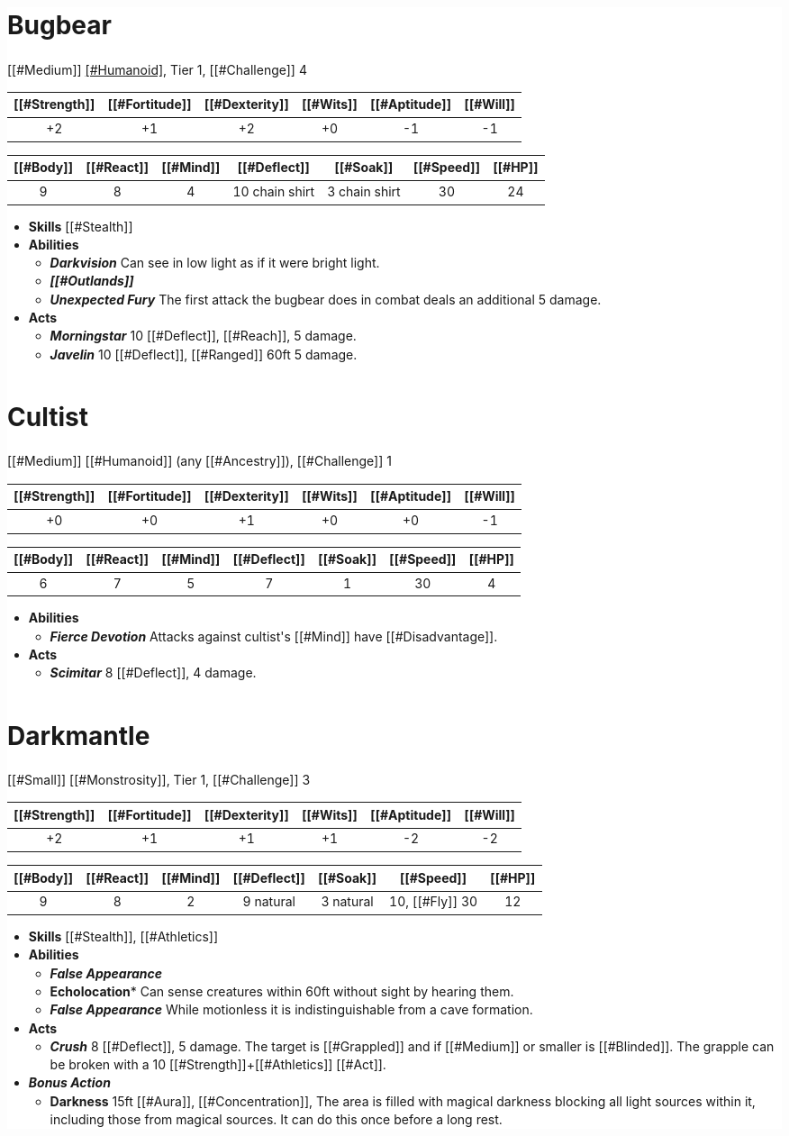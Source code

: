 # Bugbear
[[#Medium]] [[#Humanoid]](Goblinoid), Tier 1, [[#Challenge]] 4

| [[#Strength]] | [[#Fortitude]] | [[#Dexterity]] | [[#Wits]] | [[#Aptitude]] | [[#Will]] |
|:--:|:--:|:--:|:--:|:--:|:--:|
|+2|+1|+2|+0|-1|-1|

| [[#Body]] | [[#React]] | [[#Mind]] | [[#Deflect]] | [[#Soak]] | [[#Speed]] | [[#HP]] |
|:--:|:--:|:--:|:--:|:--:|:--:|:--:|
|9|8|4|10 chain shirt |3 chain shirt|30|24|

* **Skills** [[#Stealth]]
* **Abilities**
	* ***Darkvision***  Can see in low light as if it were bright light.
	* ***[[#Outlands]]***
	* ***Unexpected Fury*** The first attack the bugbear does in combat deals an additional 5 damage. 
* **Acts**
	* ***Morningstar*** 10 [[#Deflect]], [[#Reach]], 5 damage.
	* ***Javelin*** 10 [[#Deflect]], [[#Ranged]] 60ft 5 damage.

# Cultist
[[#Medium]] [[#Humanoid]] (any [[#Ancestry]]), [[#Challenge]] 1

| [[#Strength]] | [[#Fortitude]] | [[#Dexterity]] | [[#Wits]] | [[#Aptitude]] | [[#Will]] |
|:--:|:--:|:--:|:--:|:--:|:--:|
|+0|+0|+1|+0|+0|-1|

| [[#Body]] | [[#React]] | [[#Mind]] | [[#Deflect]] | [[#Soak]] | [[#Speed]] | [[#HP]] |
|:--:|:--:|:--:|:--:|:--:|:--:|:--:|
|6|7|5|7|1|30|4|

* **Abilities**
	* ***Fierce Devotion*** Attacks against cultist's [[#Mind]] have [[#Disadvantage]].
* **Acts**
	* ***Scimitar*** 8 [[#Deflect]], 4 damage.

# Darkmantle
[[#Small]] [[#Monstrosity]], Tier 1, [[#Challenge]] 3

| [[#Strength]] | [[#Fortitude]] | [[#Dexterity]] | [[#Wits]] | [[#Aptitude]] | [[#Will]] |
|:--:|:--:|:--:|:--:|:--:|:--:|
|+2|+1|+1|+1|-2|-2|

| [[#Body]] | [[#React]] | [[#Mind]] | [[#Deflect]] | [[#Soak]] | [[#Speed]] | [[#HP]] |
|:--:|:--:|:--:|:--:|:--:|:--:|:--:|
|9|8|2|9 natural |3 natural |10, [[#Fly]] 30 | 12 |

* **Skills** [[#Stealth]], [[#Athletics]] 
* **Abilities**
	* ***False Appearance*** 
	* **Echolocation*** Can sense creatures within 60ft without sight by hearing them.
	* ***False Appearance*** While motionless it is indistinguishable from a cave formation. 
* **Acts**
	* ***Crush*** 8 [[#Deflect]], 5 damage. The target is [[#Grappled]] and if [[#Medium]] or smaller is [[#Blinded]]. The grapple can be broken with a 10 [[#Strength]]+[[#Athletics]] [[#Act]].
* ***Bonus Action***
	* **Darkness** 15ft [[#Aura]], [[#Concentration]], The area is filled with magical darkness blocking all light sources within it, including those from magical sources. It can do this once before a long rest.
